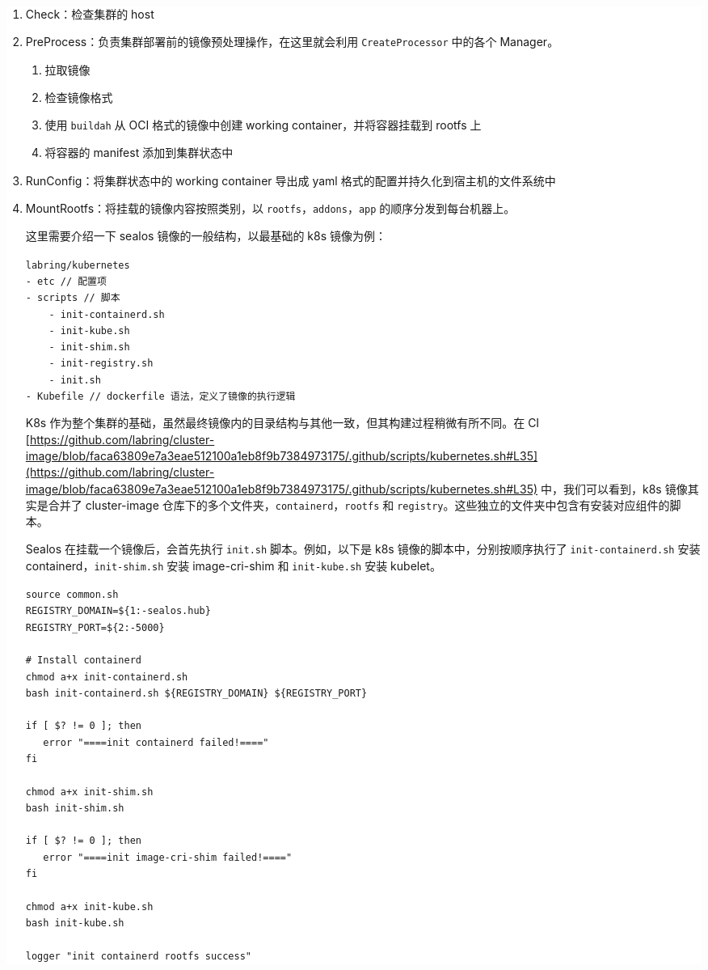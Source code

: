 1. Check：检查集群的 host

2. PreProcess：负责集群部署前的镜像预处理操作，在这里就会利用 `CreateProcessor` 中的各个 Manager。
   
   1. 拉取镜像
   
   2. 检查镜像格式
   
   3. 使用 `buildah` 从 OCI 格式的镜像中创建 working container，并将容器挂载到 rootfs 上
   
   4. 将容器的 manifest 添加到集群状态中

3. RunConfig：将集群状态中的 working container 导出成 yaml 格式的配置并持久化到宿主机的文件系统中

4. MountRootfs：将挂载的镜像内容按照类别，以 `rootfs`，`addons`，`app` 的顺序分发到每台机器上。
   
   这里需要介绍一下 sealos 镜像的一般结构，以最基础的 k8s 镜像为例：
   
   ```
   labring/kubernetes
   - etc // 配置项
   - scripts // 脚本
       - init-containerd.sh
       - init-kube.sh
       - init-shim.sh
       - init-registry.sh
       - init.sh
   - Kubefile // dockerfile 语法，定义了镜像的执行逻辑
   ```
   
   K8s 作为整个集群的基础，虽然最终镜像内的目录结构与其他一致，但其构建过程稍微有所不同。在 CI [https://github.com/labring/cluster-image/blob/faca63809e7a3eae512100a1eb8f9b7384973175/.github/scripts/kubernetes.sh#L35](https://github.com/labring/cluster-image/blob/faca63809e7a3eae512100a1eb8f9b7384973175/.github/scripts/kubernetes.sh#L35) 中，我们可以看到，k8s 镜像其实是合并了 cluster-image 仓库下的多个文件夹，`containerd`，`rootfs` 和 `registry`。这些独立的文件夹中包含有安装对应组件的脚本。
   
   Sealos 在挂载一个镜像后，会首先执行 `init.sh` 脚本。例如，以下是 k8s 镜像的脚本中，分别按顺序执行了 `init-containerd.sh` 安装 containerd，`init-shim.sh` 安装 image-cri-shim 和 `init-kube.sh` 安装 kubelet。
   
   ```
   source common.sh
   REGISTRY_DOMAIN=${1:-sealos.hub}
   REGISTRY_PORT=${2:-5000}
   
   # Install containerd
   chmod a+x init-containerd.sh
   bash init-containerd.sh ${REGISTRY_DOMAIN} ${REGISTRY_PORT}
   
   if [ $? != 0 ]; then
      error "====init containerd failed!===="
   fi
   
   chmod a+x init-shim.sh
   bash init-shim.sh
   
   if [ $? != 0 ]; then
      error "====init image-cri-shim failed!===="
   fi
   
   chmod a+x init-kube.sh
   bash init-kube.sh
   
   logger "init containerd rootfs success"
   ```
   